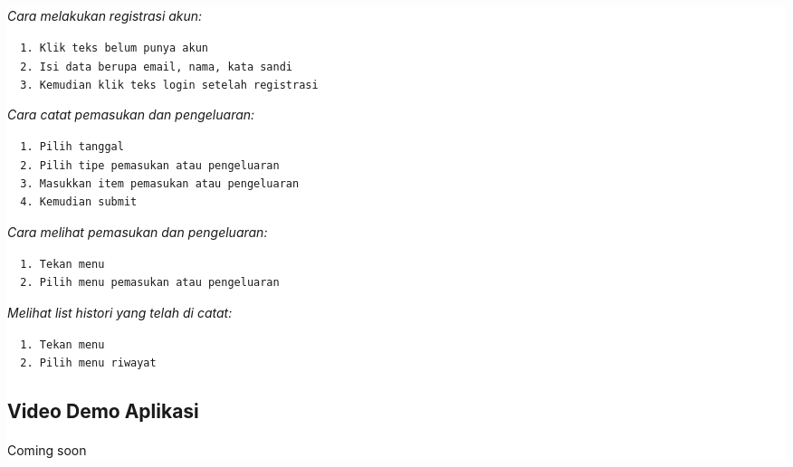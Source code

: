 *Cara melakukan registrasi akun:*

```bash
  1. Klik teks belum punya akun
  2. Isi data berupa email, nama, kata sandi
  3. Kemudian klik teks login setelah registrasi
```

*Cara catat pemasukan dan pengeluaran:*

```bash
  1. Pilih tanggal
  2. Pilih tipe pemasukan atau pengeluaran
  3. Masukkan item pemasukan atau pengeluaran
  4. Kemudian submit
```


*Cara melihat pemasukan dan pengeluaran:*

```bash
  1. Tekan menu
  2. Pilih menu pemasukan atau pengeluaran
```

*Melihat list histori yang telah di catat:*

```bash
  1. Tekan menu
  2. Pilih menu riwayat
```

## Video Demo Aplikasi
Coming soon
